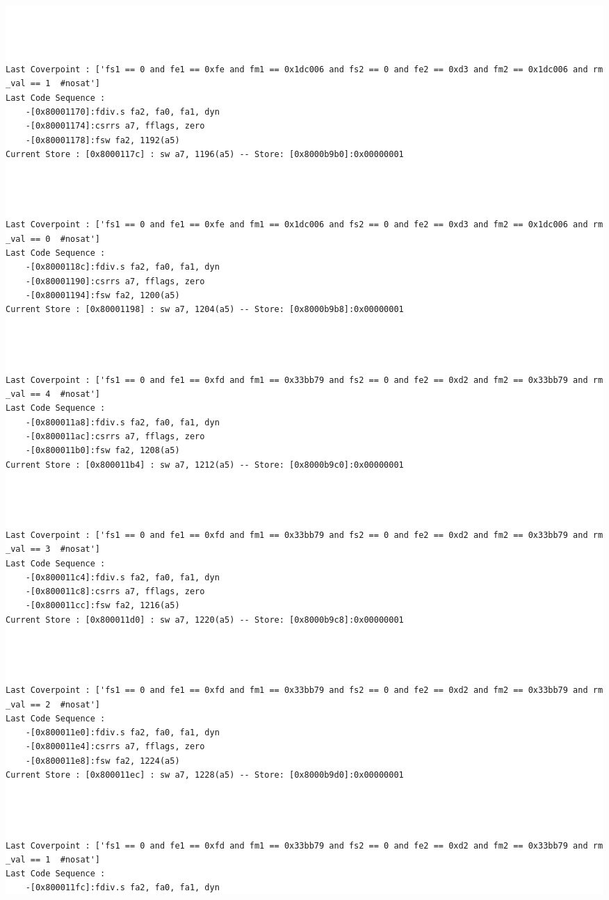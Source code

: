 ```




Last Coverpoint : ['fs1 == 0 and fe1 == 0xfe and fm1 == 0x1dc006 and fs2 == 0 and fe2 == 0xd3 and fm2 == 0x1dc006 and rm_val == 1  #nosat']
Last Code Sequence : 
	-[0x80001170]:fdiv.s fa2, fa0, fa1, dyn
	-[0x80001174]:csrrs a7, fflags, zero
	-[0x80001178]:fsw fa2, 1192(a5)
Current Store : [0x8000117c] : sw a7, 1196(a5) -- Store: [0x8000b9b0]:0x00000001




Last Coverpoint : ['fs1 == 0 and fe1 == 0xfe and fm1 == 0x1dc006 and fs2 == 0 and fe2 == 0xd3 and fm2 == 0x1dc006 and rm_val == 0  #nosat']
Last Code Sequence : 
	-[0x8000118c]:fdiv.s fa2, fa0, fa1, dyn
	-[0x80001190]:csrrs a7, fflags, zero
	-[0x80001194]:fsw fa2, 1200(a5)
Current Store : [0x80001198] : sw a7, 1204(a5) -- Store: [0x8000b9b8]:0x00000001




Last Coverpoint : ['fs1 == 0 and fe1 == 0xfd and fm1 == 0x33bb79 and fs2 == 0 and fe2 == 0xd2 and fm2 == 0x33bb79 and rm_val == 4  #nosat']
Last Code Sequence : 
	-[0x800011a8]:fdiv.s fa2, fa0, fa1, dyn
	-[0x800011ac]:csrrs a7, fflags, zero
	-[0x800011b0]:fsw fa2, 1208(a5)
Current Store : [0x800011b4] : sw a7, 1212(a5) -- Store: [0x8000b9c0]:0x00000001




Last Coverpoint : ['fs1 == 0 and fe1 == 0xfd and fm1 == 0x33bb79 and fs2 == 0 and fe2 == 0xd2 and fm2 == 0x33bb79 and rm_val == 3  #nosat']
Last Code Sequence : 
	-[0x800011c4]:fdiv.s fa2, fa0, fa1, dyn
	-[0x800011c8]:csrrs a7, fflags, zero
	-[0x800011cc]:fsw fa2, 1216(a5)
Current Store : [0x800011d0] : sw a7, 1220(a5) -- Store: [0x8000b9c8]:0x00000001




Last Coverpoint : ['fs1 == 0 and fe1 == 0xfd and fm1 == 0x33bb79 and fs2 == 0 and fe2 == 0xd2 and fm2 == 0x33bb79 and rm_val == 2  #nosat']
Last Code Sequence : 
	-[0x800011e0]:fdiv.s fa2, fa0, fa1, dyn
	-[0x800011e4]:csrrs a7, fflags, zero
	-[0x800011e8]:fsw fa2, 1224(a5)
Current Store : [0x800011ec] : sw a7, 1228(a5) -- Store: [0x8000b9d0]:0x00000001




Last Coverpoint : ['fs1 == 0 and fe1 == 0xfd and fm1 == 0x33bb79 and fs2 == 0 and fe2 == 0xd2 and fm2 == 0x33bb79 and rm_val == 1  #nosat']
Last Code Sequence : 
	-[0x800011fc]:fdiv.s fa2, fa0, fa1, dyn
```